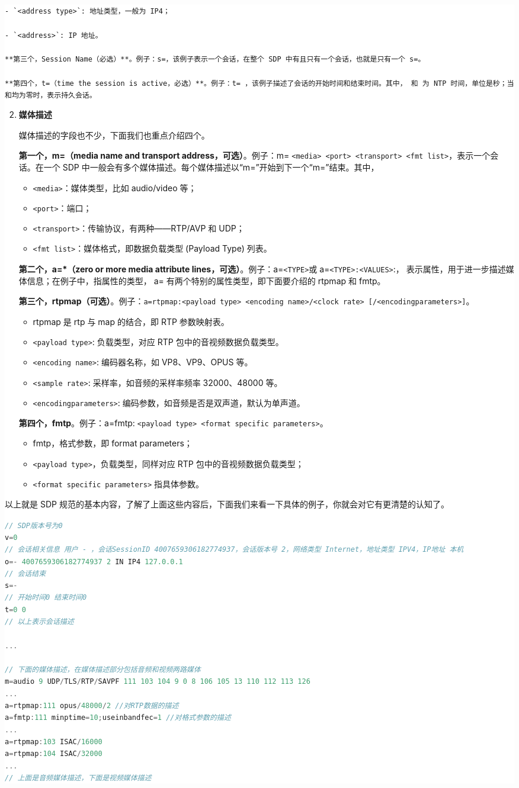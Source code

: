     - `<address type>`: 地址类型，一般为 IP4；

    - `<address>`: IP 地址。

    **第三个，Session Name（必选）**。例子：s=，该例子表示一个会话，在整个 SDP 中有且只有一个会话，也就是只有一个 s=。

    **第四个，t=（time the session is active，必选）**。例子：t= ，该例子描述了会话的开始时间和结束时间。其中， 和 为 NTP 时间，单位是秒；当和均为零时，表示持久会话。

2. **媒体描述**

    媒体描述的字段也不少，下面我们也重点介绍四个。

    **第一个，m=（media name and transport address，可选）**。例子：m= `<media> <port> <transport> <fmt list>`，表示一个会话。在一个 SDP 中一般会有多个媒体描述。每个媒体描述以“m=”开始到下一个“m=”结束。其中，

    - `<media>`：媒体类型，比如 audio/video 等；

    - `<port>`：端口；

    - `<transport>`：传输协议，有两种——RTP/AVP 和 UDP；

    - `<fmt list>`：媒体格式，即数据负载类型 (Payload Type) 列表。

    **第二个，a=*（zero or more media attribute lines，可选）**。例子：a=`<TYPE>`或 a=`<TYPE>:<VALUES>`:， 表示属性，用于进一步描述媒体信息；在例子中，指属性的类型， a= 有两个特别的属性类型，即下面要介绍的 rtpmap 和 fmtp。

    **第三个，rtpmap（可选）**。例子：`a=rtpmap:<payload type> <encoding name>/<clock rate> [/<encodingparameters>]`。

    - rtpmap 是 rtp 与 map 的结合，即 RTP 参数映射表。

    - `<payload type>`: 负载类型，对应 RTP 包中的音视频数据负载类型。

    - `<encoding name>`: 编码器名称，如 VP8、VP9、OPUS 等。

    - `<sample rate>`: 采样率，如音频的采样率频率 32000、48000 等。

    - `<encodingparameters>`: 编码参数，如音频是否是双声道，默认为单声道。

    **第四个，fmtp**。例子：a=fmtp: `<payload type> <format specific parameters>`。

    - fmtp，格式参数，即 format parameters；

    - `<payload type>`，负载类型，同样对应 RTP 包中的音视频数据负载类型；

    - `<format specific parameters>` 指具体参数。

以上就是 SDP 规范的基本内容，了解了上面这些内容后，下面我们来看一下具体的例子，你就会对它有更清楚的认知了。

```js
// SDP版本号为0
v=0
// 会话相关信息 用户 - ，会话SessionID 4007659306182774937，会话版本号 2，网络类型 Internet，地址类型 IPV4，IP地址 本机
o=- 4007659306182774937 2 IN IP4 127.0.0.1
// 会话结束
s=-
// 开始时间0 结束时间0
t=0 0 
// 以上表示会话描述

...

// 下面的媒体描述，在媒体描述部分包括音频和视频两路媒体
m=audio 9 UDP/TLS/RTP/SAVPF 111 103 104 9 0 8 106 105 13 110 112 113 126
...
a=rtpmap:111 opus/48000/2 //对RTP数据的描述
a=fmtp:111 minptime=10;useinbandfec=1 //对格式参数的描述
...
a=rtpmap:103 ISAC/16000
a=rtpmap:104 ISAC/32000
...
// 上面是音频媒体描述，下面是视频媒体描述
```